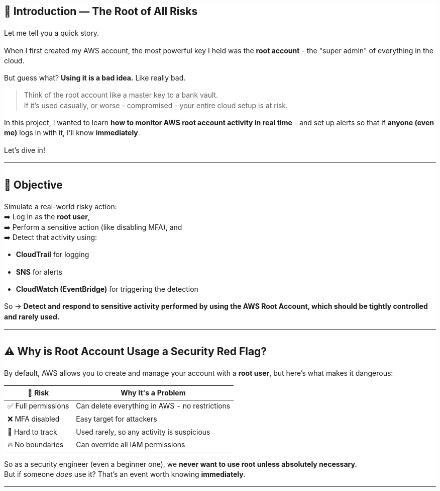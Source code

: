 ## 📌 Introduction — The Root of All Risks

Let me tell you a quick story.

When I first created my AWS account, the most powerful key I held was the **root account** - the "super admin" of everything in the cloud.  

But guess what? **Using it is a bad idea.** Like really bad.

> Think of the root account like a master key to a bank vault.  
> If it’s used casually, or worse - compromised - your entire cloud setup is at risk.

In this project, I wanted to learn **how to monitor AWS root account activity in real time** - and set up alerts so that if **anyone (even me)** logs in with it, I’ll know **immediately**.

Let’s dive in!

---

## 🎯 Objective

Simulate a real-world risky action:  
➡️ Log in as the **root user**,  
➡️ Perform a sensitive action (like disabling MFA), and  
➡️ Detect that activity using:

- **CloudTrail** for logging
    
- **SNS** for alerts
    
- **CloudWatch (EventBridge)** for triggering the detection


So -> **Detect and respond to sensitive activity performed by using the AWS Root Account, which should be tightly controlled and rarely used.**


---

## ⚠️ Why is Root Account Usage a Security Red Flag?

By default, AWS allows you to create and manage your account with a **root user**, but here’s what makes it dangerous:

| 🚨 Risk            | Why It's a Problem                             |
| ------------------ | ---------------------------------------------- |
| ✅ Full permissions | Can delete everything in AWS - no restrictions |
| ❌ MFA disabled     | Easy target for attackers                      |
| 🤫 Hard to track   | Used rarely, so any activity is suspicious     |
| 🔥 No boundaries   | Can override all IAM permissions               |


So as a security engineer (even a beginner one), we **never want to use root unless absolutely necessary.**  
But if someone _does_ use it? That’s an event worth knowing **immediately**.

---